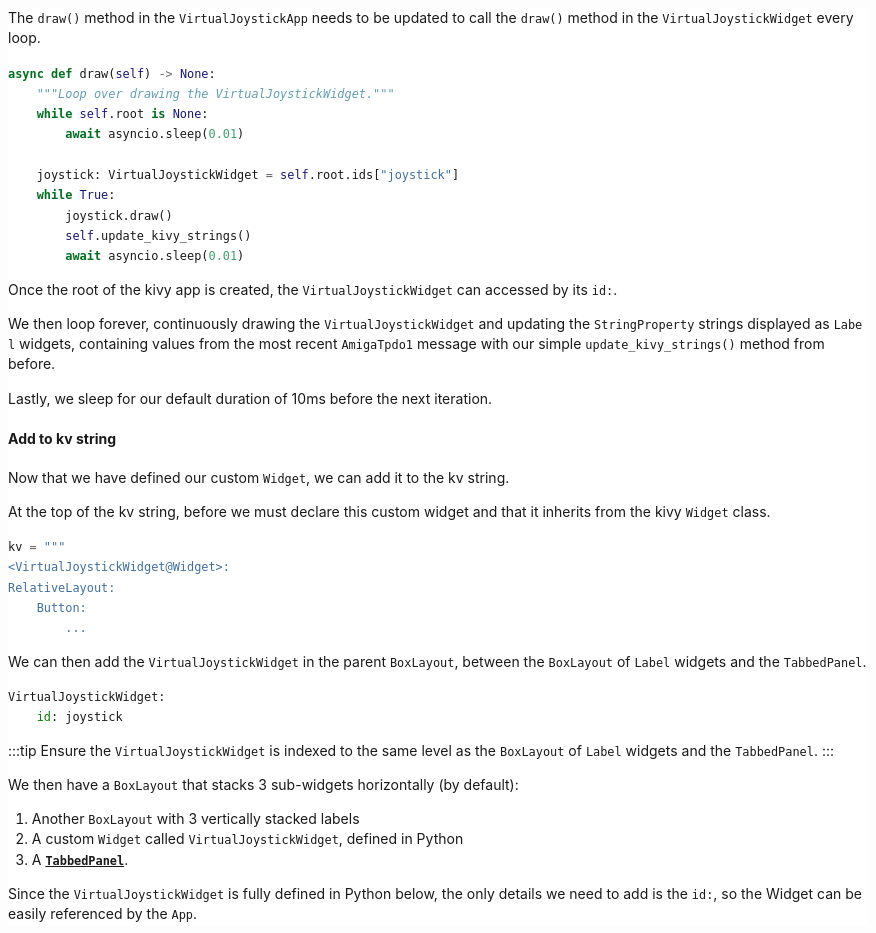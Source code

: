 The `draw()` method in the `VirtualJoystickApp` needs to be updated to call the `draw()` method in the `VirtualJoystickWidget` every loop.

```Python
async def draw(self) -> None:
    """Loop over drawing the VirtualJoystickWidget."""
    while self.root is None:
        await asyncio.sleep(0.01)

    joystick: VirtualJoystickWidget = self.root.ids["joystick"]
    while True:
        joystick.draw()
        self.update_kivy_strings()
        await asyncio.sleep(0.01)
```
Once the root of the kivy app is created, the `VirtualJoystickWidget` can accessed by its `id:`.

We then loop forever, continuously drawing the `VirtualJoystickWidget` and updating the `StringProperty` strings displayed as `Label` widgets, containing values from the most recent `AmigaTpdo1` message with our simple `update_kivy_strings()` method from before.

Lastly, we sleep for our default duration of 10ms before the next iteration.

#### Add to kv string

Now that we have defined our custom `Widget`, we can add it to the kv string.

At the top of the kv string, before we must declare this custom widget and that it inherits from the kivy `Widget` class.

```Python
kv = """
<VirtualJoystickWidget@Widget>:
RelativeLayout:
    Button:
        ...
```

We can then add the `VirtualJoystickWidget` in the parent `BoxLayout`, between the `BoxLayout` of `Label` widgets and the `TabbedPanel`.

```Python
VirtualJoystickWidget:
    id: joystick
```
:::tip
Ensure the `VirtualJoystickWidget` is indexed to the same level as the `BoxLayout` of `Label` widgets and the `TabbedPanel`.
:::

We then have a `BoxLayout` that stacks 3 sub-widgets horizontally (by default):
1. Another `BoxLayout` with 3 vertically stacked labels
2. A custom `Widget` called `VirtualJoystickWidget`, defined in Python
3. A [**`TabbedPanel`**](https://kivy.org/doc/stable/api-kivy.uix.tabbedpanel.html).


Since the `VirtualJoystickWidget` is fully defined in Python below, the only details we need to add is the `id:`, so the Widget can be easily referenced by the `App`.
